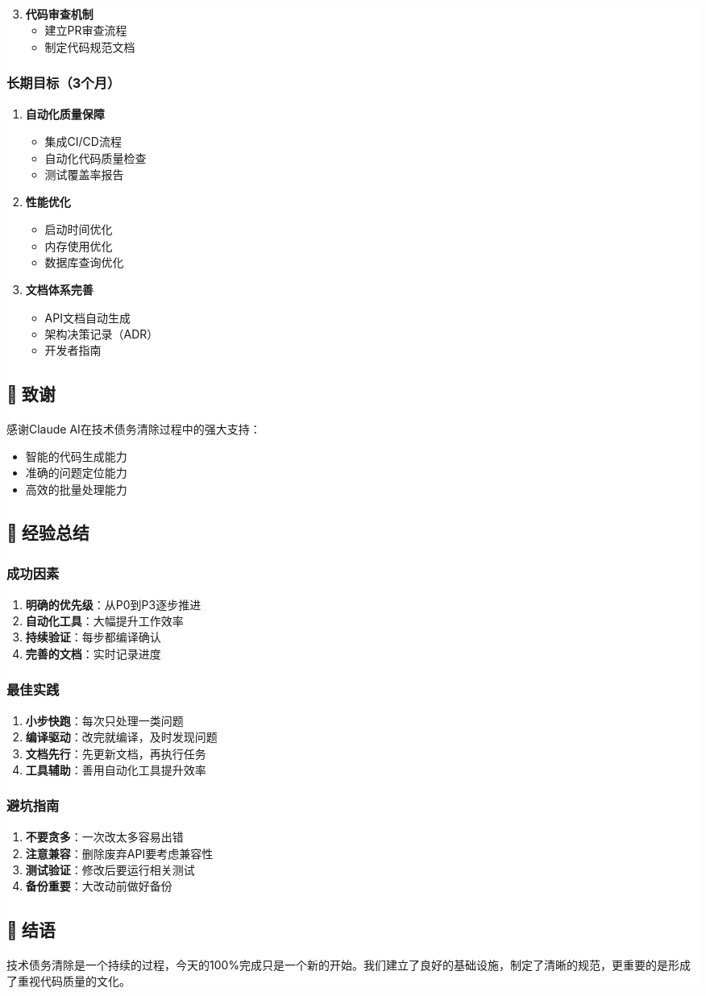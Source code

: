 3. **代码审查机制**
   - 建立PR审查流程
   - 制定代码规范文档

### 长期目标（3个月）
1. **自动化质量保障**
   - 集成CI/CD流程
   - 自动化代码质量检查
   - 测试覆盖率报告

2. **性能优化**
   - 启动时间优化
   - 内存使用优化
   - 数据库查询优化

3. **文档体系完善**
   - API文档自动生成
   - 架构决策记录（ADR）
   - 开发者指南

## 🙏 致谢

感谢Claude AI在技术债务清除过程中的强大支持：
- 智能的代码生成能力
- 准确的问题定位能力
- 高效的批量处理能力

## 📝 经验总结

### 成功因素
1. **明确的优先级**：从P0到P3逐步推进
2. **自动化工具**：大幅提升工作效率
3. **持续验证**：每步都编译确认
4. **完善的文档**：实时记录进度

### 最佳实践
1. **小步快跑**：每次只处理一类问题
2. **编译驱动**：改完就编译，及时发现问题
3. **文档先行**：先更新文档，再执行任务
4. **工具辅助**：善用自动化工具提升效率

### 避坑指南
1. **不要贪多**：一次改太多容易出错
2. **注意兼容**：删除废弃API要考虑兼容性
3. **测试验证**：修改后要运行相关测试
4. **备份重要**：大改动前做好备份

## 🎊 结语

技术债务清除是一个持续的过程，今天的100%完成只是一个新的开始。我们建立了良好的基础设施，制定了清晰的规范，更重要的是形成了重视代码质量的文化。
